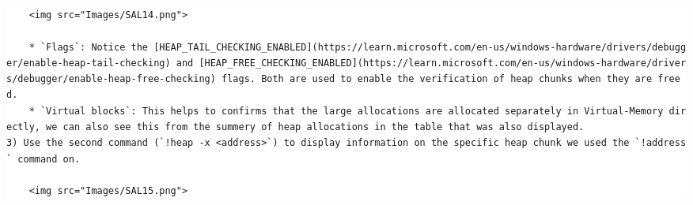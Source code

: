         <img src="Images/SAL14.png">

        * `Flags`: Notice the [HEAP_TAIL_CHECKING_ENABLED](https://learn.microsoft.com/en-us/windows-hardware/drivers/debugger/enable-heap-tail-checking) and [HEAP_FREE_CHECKING_ENABLED](https://learn.microsoft.com/en-us/windows-hardware/drivers/debugger/enable-heap-free-checking) flags. Both are used to enable the verification of heap chunks when they are freed.
        * `Virtual blocks`: This helps to confirms that the large allocations are allocated separately in Virtual-Memory directly, we can also see this from the summery of heap allocations in the table that was also displayed.
    3) Use the second command (`!heap -x <address>`) to display information on the specific heap chunk we used the `!address` command on.

        <img src="Images/SAL15.png">
